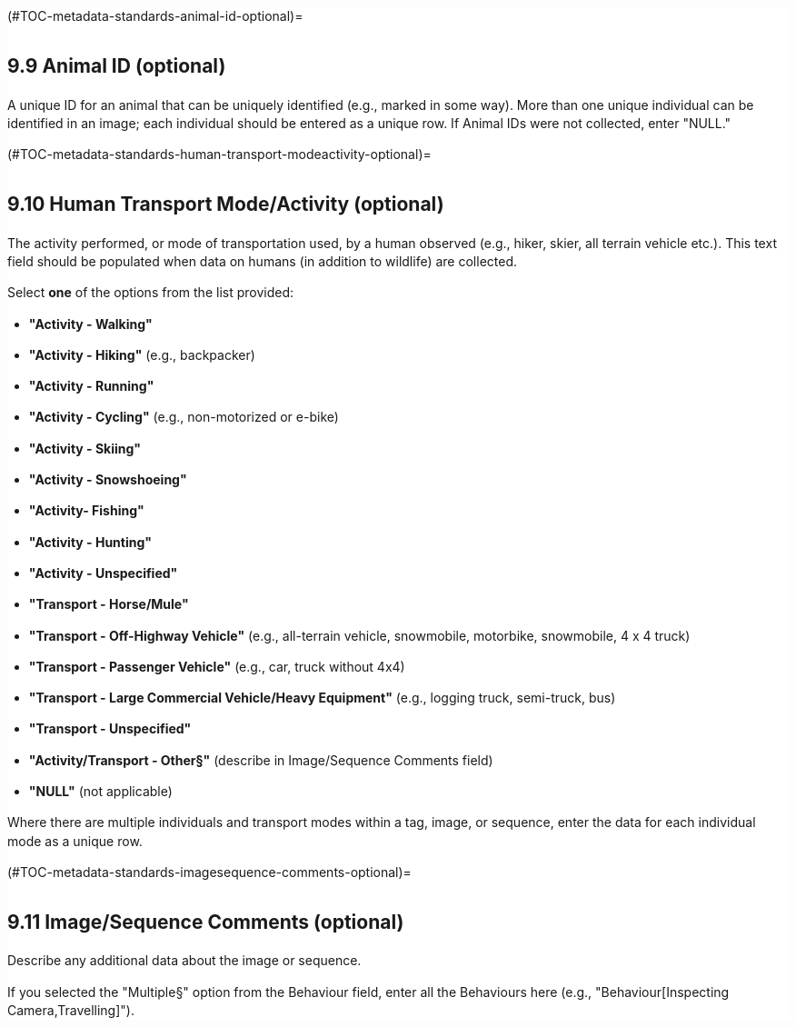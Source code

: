 (#TOC-metadata-standards-animal-id-optional)=
## 9.9 Animal ID (optional)

A unique ID for an animal that can be uniquely identified (e.g., marked in some way). More than one unique individual can be identified in an image; each individual should be entered as a unique row. If Animal IDs were not collected, enter "NULL."

(#TOC-metadata-standards-human-transport-modeactivity-optional)=
## 9.10 Human Transport Mode/Activity (optional)

The activity performed, or mode of transportation used, by a human observed (e.g., hiker, skier, all terrain vehicle etc.). This text field should be populated when data on humans (in addition to wildlife) are collected.

Select **one** of the options from the list provided:

-   **"Activity - Walking"**

-   **"Activity - Hiking"** (e.g., backpacker)

-   **"Activity - Running"**

-   **"Activity - Cycling"** (e.g., non-motorized or e-bike)

-   **"Activity - Skiing"**

-   **"Activity - Snowshoeing"**

-   **"Activity- Fishing"**

-   **"Activity - Hunting"**

-   **"Activity - Unspecified"**

-   **"Transport - Horse/Mule"**

-   **"Transport - Off-Highway Vehicle"** (e.g., all-terrain vehicle, snowmobile, motorbike, snowmobile, 4 x 4 truck)

-   **"Transport - Passenger Vehicle"** (e.g., car, truck without 4x4)

-   **"Transport - Large Commercial Vehicle/Heavy Equipment"** (e.g., logging truck, semi-truck, bus)

-   **"Transport - Unspecified"**

-   **"Activity/Transport - Other§"** (describe in Image/Sequence Comments field)

-   **"NULL"** (not applicable)

Where there are multiple individuals and transport modes within a tag, image, or sequence, enter the data for each individual mode as a unique row.

(#TOC-metadata-standards-imagesequence-comments-optional)=
## 9.11 Image/Sequence Comments (optional)

Describe any additional data about the image or sequence.

If you selected the "Multiple§" option from the Behaviour field, enter all the Behaviours here (e.g., "Behaviour[Inspecting Camera,Travelling]").
